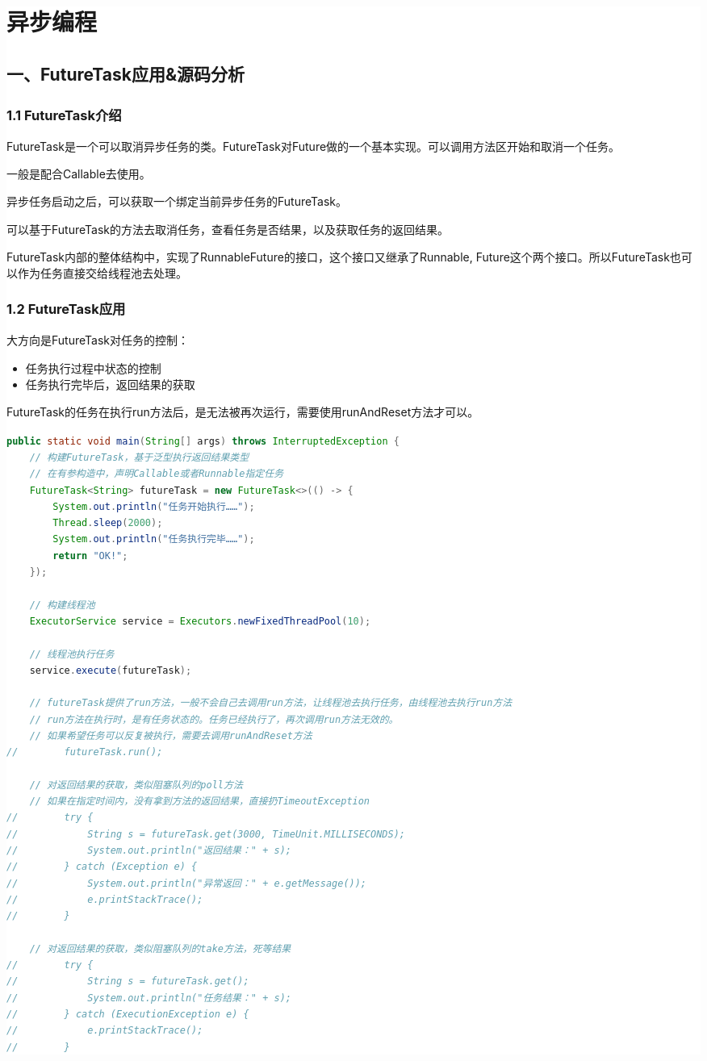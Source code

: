 # **异步编程**

## 一、**FutureTask应用&源码分析**

### 1.1 FutureTask介绍

FutureTask是一个可以取消异步任务的类。FutureTask对Future做的一个基本实现。可以调用方法区开始和取消一个任务。

一般是配合Callable去使用。

异步任务启动之后，可以获取一个绑定当前异步任务的FutureTask。

可以基于FutureTask的方法去取消任务，查看任务是否结果，以及获取任务的返回结果。

FutureTask内部的整体结构中，实现了RunnableFuture的接口，这个接口又继承了Runnable, Future这个两个接口。所以FutureTask也可以作为任务直接交给线程池去处理。

### 1.2 FutureTask应用

大方向是FutureTask对任务的控制：

* 任务执行过程中状态的控制
* 任务执行完毕后，返回结果的获取

FutureTask的任务在执行run方法后，是无法被再次运行，需要使用runAndReset方法才可以。

```java
public static void main(String[] args) throws InterruptedException {
    // 构建FutureTask，基于泛型执行返回结果类型
    // 在有参构造中，声明Callable或者Runnable指定任务
    FutureTask<String> futureTask = new FutureTask<>(() -> {
        System.out.println("任务开始执行……");
        Thread.sleep(2000);
        System.out.println("任务执行完毕……");
        return "OK!";
    });

    // 构建线程池
    ExecutorService service = Executors.newFixedThreadPool(10);

    // 线程池执行任务
    service.execute(futureTask);

    // futureTask提供了run方法，一般不会自己去调用run方法，让线程池去执行任务，由线程池去执行run方法
    // run方法在执行时，是有任务状态的。任务已经执行了，再次调用run方法无效的。
    // 如果希望任务可以反复被执行，需要去调用runAndReset方法
//        futureTask.run();

    // 对返回结果的获取，类似阻塞队列的poll方法
    // 如果在指定时间内，没有拿到方法的返回结果，直接扔TimeoutException
//        try {
//            String s = futureTask.get(3000, TimeUnit.MILLISECONDS);
//            System.out.println("返回结果：" + s);
//        } catch (Exception e) {
//            System.out.println("异常返回：" + e.getMessage());
//            e.printStackTrace();
//        }

    // 对返回结果的获取，类似阻塞队列的take方法，死等结果
//        try {
//            String s = futureTask.get();
//            System.out.println("任务结果：" + s);
//        } catch (ExecutionException e) {
//            e.printStackTrace();
//        }
```